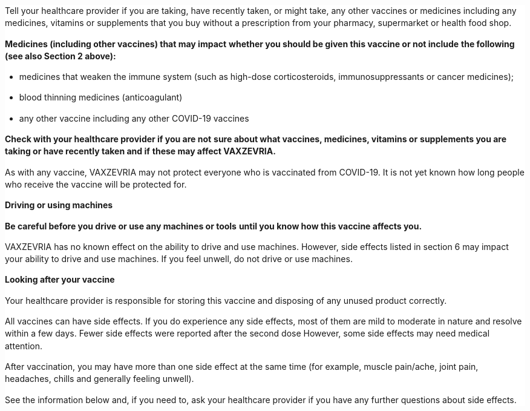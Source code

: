 
Tell your healthcare provider if you are taking, have recently
taken, or might take, any other vaccines or medicines
including any medicines, vitamins or supplements that you
buy without a prescription from your pharmacy, supermarket
or health food shop.

**Medicines (including other vaccines) that may impact**
**whether you should be given this vaccine or not include**
**the following (see also Section 2 above):**

- medicines that weaken the immune system (such as
high-dose corticosteroids, immunosuppressants or
cancer medicines);

- blood thinning medicines (anticoagulant)

- any other vaccine including any other COVID-19
vaccines

**Check with your healthcare provider if you are not**
**sure about what vaccines, medicines, vitamins or**
**supplements you are taking or have recently taken and if**
**these may affect VAXZEVRIA.**


As with any vaccine, VAXZEVRIA may not protect everyone
who is vaccinated from COVID-19. It is not yet known how
long people who receive the vaccine will be protected for.

**Driving or using machines**

**Be careful before you drive or use any machines or tools**
**until you know how this vaccine affects you.**

VAXZEVRIA has no known effect on the ability to drive and
use machines. However, side effects listed in section 6 may
impact your ability to drive and use machines. If you feel
unwell, do not drive or use machines.

**Looking after your vaccine**

Your healthcare provider is responsible for storing this
vaccine and disposing of any unused product correctly.


All vaccines can have side effects. If you do experience any
side effects, most of them are mild to moderate in nature and
resolve within a few days. Fewer side effects were reported
after the second dose However, some side effects may need
medical attention.

After vaccination, you may have more than one side effect
at the same time (for example, muscle pain/ache, joint pain,
headaches, chills and generally feeling unwell).

See the information below and, if you need to, ask your
healthcare provider if you have any further questions about
side effects.
